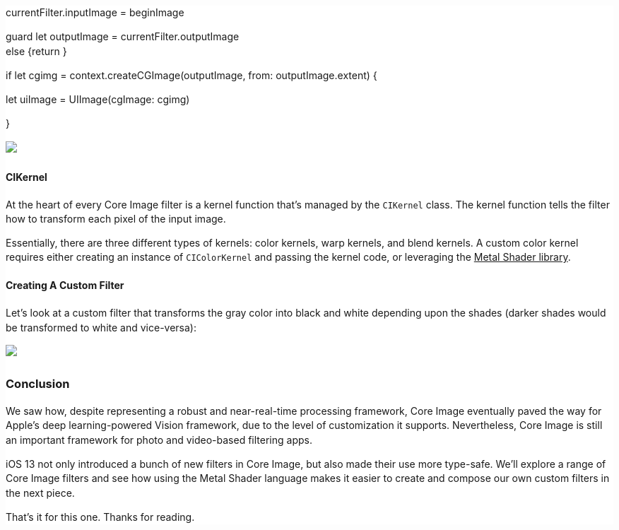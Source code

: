 currentFilter.inputImage = beginImage  
          
guard let outputImage = currentFilter.outputImage   
else {return }

if let cgimg = context.createCGImage(outputImage, from: outputImage.extent) {

let uiImage = UIImage(cgImage: cgimg)

}

![](/Users/anupamchugh/Downloads/medium-export-a4b48d5fe977f1f289836fecb566e574d085c11debefe6da1b475ac0c8622324/posts/md_1703150257140/img/1__t87lG6wRsjSjF9QWlkx77w.png)

#### CIKernel

At the heart of every Core Image filter is a kernel function that’s managed by the `CIKernel` class. The kernel function tells the filter how to transform each pixel of the input image.

Essentially, there are three different types of kernels: color kernels, warp kernels, and blend kernels. A custom color kernel requires either creating an instance of `CIColorKernel` and passing the kernel code, or leveraging the [Metal Shader library](https://developer.apple.com/documentation/metal/mtllibrary).

#### Creating A Custom Filter

Let’s look at a custom filter that transforms the gray color into black and white depending upon the shades (darker shades would be transformed to white and vice-versa):

![](/Users/anupamchugh/Downloads/medium-export-a4b48d5fe977f1f289836fecb566e574d085c11debefe6da1b475ac0c8622324/posts/md_1703150257140/img/1__HN2seXeuzQncgIDvUiQjcg.png)

### Conclusion

We saw how, despite representing a robust and near-real-time processing framework, Core Image eventually paved the way for Apple’s deep learning-powered Vision framework, due to the level of customization it supports. Nevertheless, Core Image is still an important framework for photo and video-based filtering apps.

iOS 13 not only introduced a bunch of new filters in Core Image, but also made their use more type-safe. We’ll explore a range of Core Image filters and see how using the Metal Shader language makes it easier to create and compose our own custom filters in the next piece.

That’s it for this one. Thanks for reading.